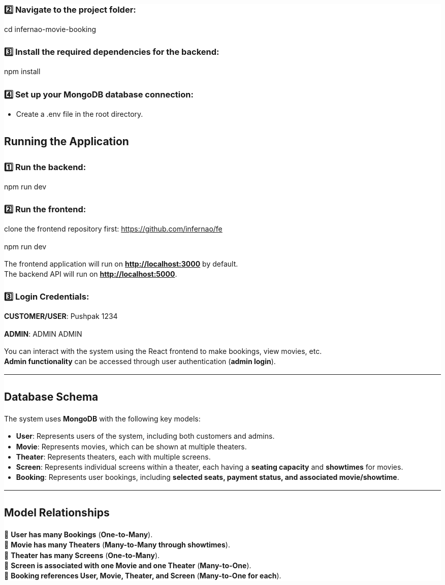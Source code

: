 ### 2️⃣ Navigate to the project folder:
cd infernao-movie-booking

### 3️⃣ Install the required dependencies for the backend:
npm install

### 4️⃣ Set up your MongoDB database connection:
- Create a .env file in the root directory.


## Running the Application

### 1️⃣ Run the backend:
npm run dev

### 2️⃣ Run the frontend:
clone the frontend repository first: https://github.com/infernao/fe

npm run dev

The frontend application will run on **[http://localhost:3000](http://localhost:3000)** by default.  
The backend API will run on **[http://localhost:5000](http://localhost:5000)**.  

### 3️⃣ Login Credentials:
**CUSTOMER/USER**: Pushpak 1234

**ADMIN**: ADMIN ADMIN

You can interact with the system using the React frontend to make bookings, view movies, etc.  
**Admin functionality** can be accessed through user authentication (**admin login**).

---

## Database Schema

The system uses **MongoDB** with the following key models:

- **User**: Represents users of the system, including both customers and admins.
- **Movie**: Represents movies, which can be shown at multiple theaters.
- **Theater**: Represents theaters, each with multiple screens.
- **Screen**: Represents individual screens within a theater, each having a **seating capacity** and **showtimes** for movies.
- **Booking**: Represents user bookings, including **selected seats, payment status, and associated movie/showtime**.

---

## Model Relationships

📌 **User has many Bookings** (**One-to-Many**).  
📌 **Movie has many Theaters** (**Many-to-Many through showtimes**).  
📌 **Theater has many Screens** (**One-to-Many**).  
📌 **Screen is associated with one Movie and one Theater** (**Many-to-One**).  
📌 **Booking references User, Movie, Theater, and Screen** (**Many-to-One for each**).  
   